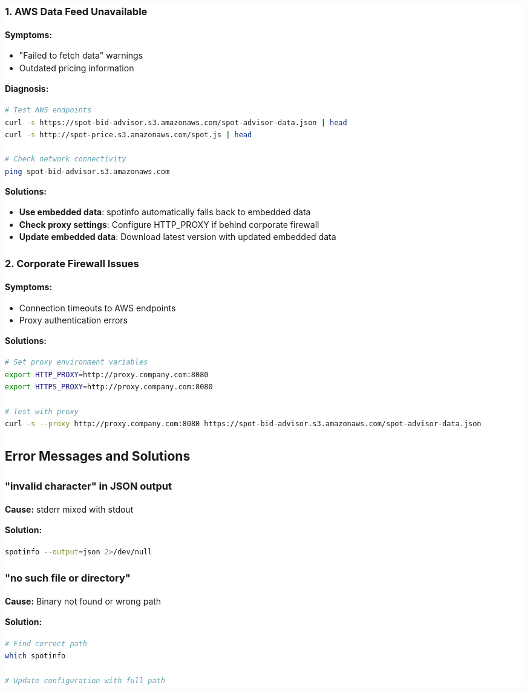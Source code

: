 ### 1. AWS Data Feed Unavailable

**Symptoms:**
- "Failed to fetch data" warnings
- Outdated pricing information

**Diagnosis:**
```bash
# Test AWS endpoints
curl -s https://spot-bid-advisor.s3.amazonaws.com/spot-advisor-data.json | head
curl -s http://spot-price.s3.amazonaws.com/spot.js | head

# Check network connectivity
ping spot-bid-advisor.s3.amazonaws.com
```

**Solutions:**
- **Use embedded data**: spotinfo automatically falls back to embedded data
- **Check proxy settings**: Configure HTTP_PROXY if behind corporate firewall
- **Update embedded data**: Download latest version with updated embedded data

### 2. Corporate Firewall Issues

**Symptoms:**
- Connection timeouts to AWS endpoints
- Proxy authentication errors

**Solutions:**
```bash
# Set proxy environment variables
export HTTP_PROXY=http://proxy.company.com:8080
export HTTPS_PROXY=http://proxy.company.com:8080

# Test with proxy
curl -s --proxy http://proxy.company.com:8080 https://spot-bid-advisor.s3.amazonaws.com/spot-advisor-data.json
```

## Error Messages and Solutions

### "invalid character" in JSON output

**Cause:** stderr mixed with stdout

**Solution:**
```bash
spotinfo --output=json 2>/dev/null
```

### "no such file or directory"

**Cause:** Binary not found or wrong path

**Solution:**
```bash
# Find correct path
which spotinfo

# Update configuration with full path
```
